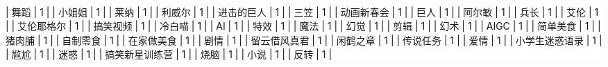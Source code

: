 | 舞蹈 | 1 |
| 小姐姐 | 1 |
| 莱纳 | 1 |
| 利威尔 | 1 |
| 进击的巨人 | 1 |
| 三笠 | 1 |
| 动画新春会 | 1 |
| 巨人 | 1 |
| 阿尔敏 | 1 |
| 兵长 | 1 |
| 艾伦 | 1 |
| 艾伦耶格尔 | 1 |
| 搞笑视频 | 1 |
| 冷白喵 | 1 |
| AI | 1 |
| 特效 | 1 |
| 魔法 | 1 |
| 幻觉 | 1 |
| 剪辑 | 1 |
| 幻术 | 1 |
| AIGC | 1 |
| 简单美食 | 1 |
| 猪肉脯 | 1 |
| 自制零食 | 1 |
| 在家做美食 | 1 |
| 剧情 | 1 |
| 留云借风真君 | 1 |
| 闲鹤之章 | 1 |
| 传说任务 | 1 |
| 爱情 | 1 |
| 小学生迷惑语录 | 1 |
| 尴尬 | 1 |
| 迷惑 | 1 |
| 搞笑新星训练营 | 1 |
| 烧脑 | 1 |
| 小说 | 1 |
| 反转 | 1 |